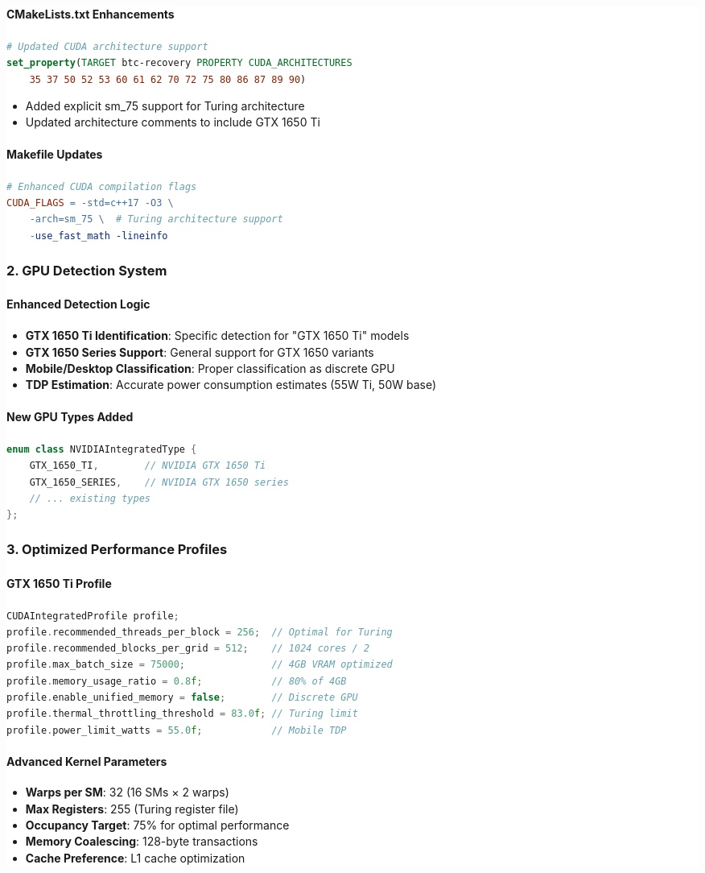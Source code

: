 #### CMakeLists.txt Enhancements
```cmake
# Updated CUDA architecture support
set_property(TARGET btc-recovery PROPERTY CUDA_ARCHITECTURES 
    35 37 50 52 53 60 61 62 70 72 75 80 86 87 89 90)
```
- Added explicit sm_75 support for Turing architecture
- Updated architecture comments to include GTX 1650 Ti

#### Makefile Updates
```makefile
# Enhanced CUDA compilation flags
CUDA_FLAGS = -std=c++17 -O3 \
    -arch=sm_75 \  # Turing architecture support
    -use_fast_math -lineinfo
```

### 2. GPU Detection System

#### Enhanced Detection Logic
- **GTX 1650 Ti Identification**: Specific detection for "GTX 1650 Ti" models
- **GTX 1650 Series Support**: General support for GTX 1650 variants
- **Mobile/Desktop Classification**: Proper classification as discrete GPU
- **TDP Estimation**: Accurate power consumption estimates (55W Ti, 50W base)

#### New GPU Types Added
```cpp
enum class NVIDIAIntegratedType {
    GTX_1650_TI,        // NVIDIA GTX 1650 Ti
    GTX_1650_SERIES,    // NVIDIA GTX 1650 series
    // ... existing types
};
```

### 3. Optimized Performance Profiles

#### GTX 1650 Ti Profile
```cpp
CUDAIntegratedProfile profile;
profile.recommended_threads_per_block = 256;  // Optimal for Turing
profile.recommended_blocks_per_grid = 512;    // 1024 cores / 2
profile.max_batch_size = 75000;               // 4GB VRAM optimized
profile.memory_usage_ratio = 0.8f;            // 80% of 4GB
profile.enable_unified_memory = false;        // Discrete GPU
profile.thermal_throttling_threshold = 83.0f; // Turing limit
profile.power_limit_watts = 55.0f;            // Mobile TDP
```

#### Advanced Kernel Parameters
- **Warps per SM**: 32 (16 SMs × 2 warps)
- **Max Registers**: 255 (Turing register file)
- **Occupancy Target**: 75% for optimal performance
- **Memory Coalescing**: 128-byte transactions
- **Cache Preference**: L1 cache optimization
